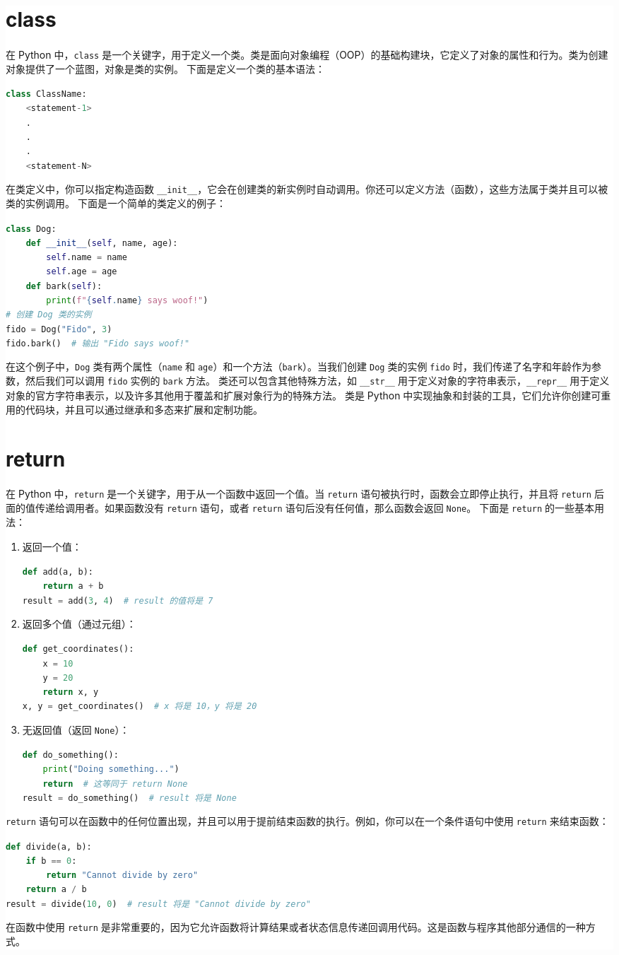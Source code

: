 # class
在 Python 中，`class` 是一个关键字，用于定义一个类。类是面向对象编程（OOP）的基础构建块，它定义了对象的属性和行为。类为创建对象提供了一个蓝图，对象是类的实例。
下面是定义一个类的基本语法：
```python
class ClassName:
    <statement-1>
    .
    .
    .
    <statement-N>
```
在类定义中，你可以指定构造函数 `__init__`，它会在创建类的新实例时自动调用。你还可以定义方法（函数），这些方法属于类并且可以被类的实例调用。
下面是一个简单的类定义的例子：
```python
class Dog:
    def __init__(self, name, age):
        self.name = name
        self.age = age
    def bark(self):
        print(f"{self.name} says woof!")
# 创建 Dog 类的实例
fido = Dog("Fido", 3)
fido.bark()  # 输出 "Fido says woof!"
```
在这个例子中，`Dog` 类有两个属性（`name` 和 `age`）和一个方法（`bark`）。当我们创建 `Dog` 类的实例 `fido` 时，我们传递了名字和年龄作为参数，然后我们可以调用 `fido` 实例的 `bark` 方法。
类还可以包含其他特殊方法，如 `__str__` 用于定义对象的字符串表示，`__repr__` 用于定义对象的官方字符串表示，以及许多其他用于覆盖和扩展对象行为的特殊方法。
类是 Python 中实现抽象和封装的工具，它们允许你创建可重用的代码块，并且可以通过继承和多态来扩展和定制功能。

# return
在 Python 中，`return` 是一个关键字，用于从一个函数中返回一个值。当 `return` 语句被执行时，函数会立即停止执行，并且将 `return` 后面的值传递给调用者。如果函数没有 `return` 语句，或者 `return` 语句后没有任何值，那么函数会返回 `None`。
下面是 `return` 的一些基本用法：
1. 返回一个值：
   ```python
   def add(a, b):
       return a + b
   result = add(3, 4)  # result 的值将是 7
   ```
2. 返回多个值（通过元组）：
   ```python
   def get_coordinates():
       x = 10
       y = 20
       return x, y
   x, y = get_coordinates()  # x 将是 10，y 将是 20
   ```
3. 无返回值（返回 `None`）：
   ```python
   def do_something():
       print("Doing something...")
       return  # 这等同于 return None
   result = do_something()  # result 将是 None
   ```
`return` 语句可以在函数中的任何位置出现，并且可以用于提前结束函数的执行。例如，你可以在一个条件语句中使用 `return` 来结束函数：
```python
def divide(a, b):
    if b == 0:
        return "Cannot divide by zero"
    return a / b
result = divide(10, 0)  # result 将是 "Cannot divide by zero"
```
在函数中使用 `return` 是非常重要的，因为它允许函数将计算结果或者状态信息传递回调用代码。这是函数与程序其他部分通信的一种方式。
